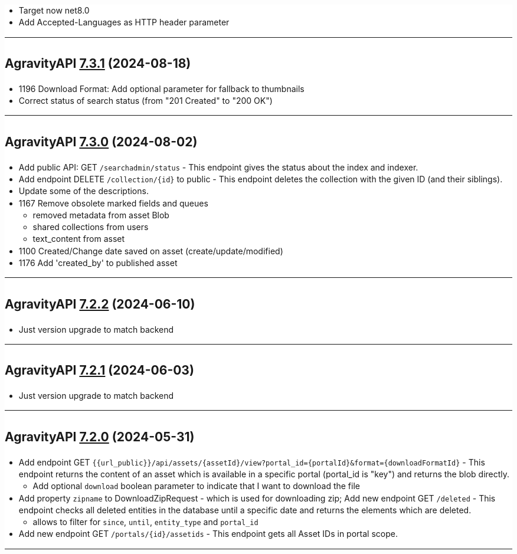 - Target now net8.0
- Add Accepted-Languages as HTTP header parameter

---

## AgravityAPI <a name="7.3.1"/> [7.3.1](https://www.nuget.org/packages/Agravity.Public/7.3.1) (2024-08-18)

- 1196 Download Format: Add optional parameter for fallback to thumbnails
- Correct status of search status (from "201 Created" to "200 OK")

---

## AgravityAPI <a name="7.3.0"/> [7.3.0](https://www.nuget.org/packages/Agravity.Public/7.3.0) (2024-08-02)

- Add public API: GET `/searchadmin/status` - This endpoint gives the status about the index and indexer.
- Add endpoint DELETE `/collection/{id}` to public - This endpoint deletes the collection with the given ID (and their siblings).
- Update some of the descriptions.
- 1167 Remove obsolete marked fields and queues
  - removed metadata from asset Blob
  - shared collections from users
  - text_content from asset
- 1100 Created/Change date saved on asset (create/update/modified)
- 1176 Add 'created_by' to published asset

---

## AgravityAPI <a name="7.2.2"/> [7.2.2](https://www.nuget.org/packages/Agravity.Public/7.2.2) (2024-06-10)

- Just version upgrade to match backend

---

## AgravityAPI <a name="7.2.1"/> [7.2.1](https://www.nuget.org/packages/Agravity.Public/7.2.1) (2024-06-03)

- Just version upgrade to match backend

---

## AgravityAPI <a name="7.2.0"/> [7.2.0](https://www.nuget.org/packages/Agravity.Public/7.2.0) (2024-05-31)

- Add endpoint GET `{{url_public}}/api/assets/{assetId}/view?portal_id={portalId}&format={downloadFormatId}` - This endpoint returns the content of an asset which is available in a specific portal (portal_id is "key") and returns the blob directly.
  - Add optional `download` boolean parameter to indicate that I want to download the file
- Add property `zipname` to DownloadZipRequest - which is used for downloading zip;
  Add new endpoint GET `/deleted` - This endpoint checks all deleted entities in the database until a specific date and returns the elements which are deleted.
  - allows to filter for `since`, `until`, `entity_type` and `portal_id`
- Add new endpoint GET `/portals/{id}/assetids` - This endpoint gets all Asset IDs in portal scope.

---